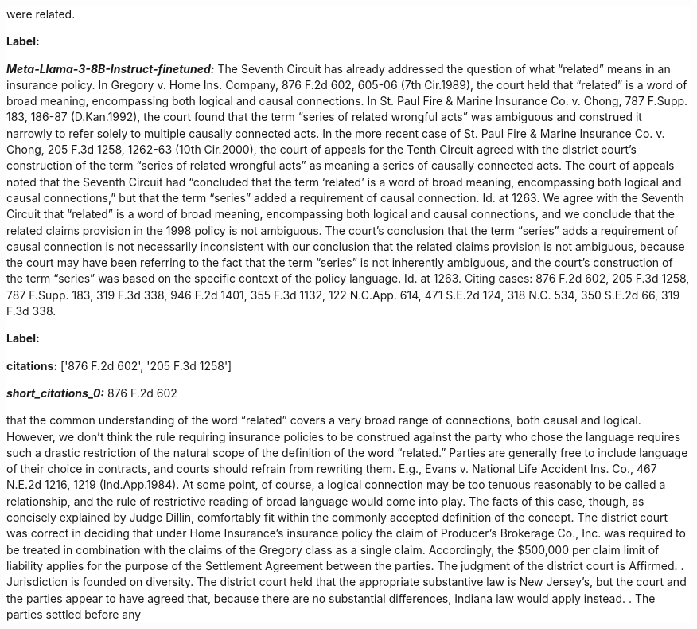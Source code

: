 were related. <answer>


**Label:** 


***Meta-Llama-3-8B-Instruct-finetuned:***
  The Seventh Circuit has already addressed the question of what “related” means in an insurance
policy. In Gregory v. Home Ins. Company, 876 F.2d 602, 605-06 (7th Cir.1989), the court held that
“related” is a word of broad meaning, encompassing both logical and causal connections. In St. Paul
Fire & Marine Insurance Co. v. Chong, 787 F.Supp. 183, 186-87 (D.Kan.1992), the court found that the
term “series of related wrongful acts” was ambiguous and construed it narrowly to refer solely to
multiple causally connected acts. In the more recent case of St. Paul Fire & Marine Insurance Co. v.
Chong, 205 F.3d 1258, 1262-63 (10th Cir.2000), the court of appeals for the Tenth Circuit agreed
with the district court’s construction of the term “series of related wrongful acts” as meaning a
series of causally connected acts. The court of appeals noted that the Seventh Circuit had
“concluded that the term ‘related’ is a word of broad meaning, encompassing both logical and causal
connections,” but that the term “series” added a requirement of causal connection. Id. at 1263. We
agree with the Seventh Circuit that “related” is a word of broad meaning, encompassing both logical
and causal connections, and we conclude that the related claims provision in the 1998 policy is not
ambiguous. The court’s conclusion that the term “series” adds a requirement of causal connection is
not necessarily inconsistent with our conclusion that the related claims provision is not ambiguous,
because the court may have been referring to the fact that the term “series” is not inherently
ambiguous, and the court’s construction of the term “series” was based on the specific context of
the policy language. Id. at 1263.  Citing cases: 876 F.2d 602, 205 F.3d 1258, 787 F.Supp. 183, 319
F.3d 338, 946 F.2d 1401, 355 F.3d 1132, 122 N.C.App. 614, 471 S.E.2d 124, 318 N.C. 534, 350 S.E.2d
66, 319 F.3d 338.


**Label:** 


**citations:** ['876 F.2d 602', '205 F.3d 1258']

***short_citations_0:*** 876 F.2d 602

that the common understanding of the word “related” covers a very broad range of connections, both causal and logical. However, we don’t think the rule requiring insurance policies to be construed against the party who chose the language requires such a drastic restriction of the natural scope of the definition of the word “related.” Parties are generally free to include language of their choice in contracts, and courts should refrain from rewriting them. E.g., Evans v. National Life Accident Ins. Co., 467 N.E.2d 1216, 1219 (Ind.App.1984). At some point, of course, a logical connection may be too tenuous reasonably to be called a relationship, and the rule of restrictive reading of broad language would come into play. The facts of this case, though, as concisely explained by Judge Dillin, comfortably fit within the commonly accepted definition of the concept. The district court was correct in deciding that under Home Insurance’s insurance policy the claim of Producer’s Brokerage Co., Inc. was required to be treated in combination with the claims of the Gregory class as a single claim. Accordingly, the $500,000 per claim limit of liability applies for the purpose of the Settlement Agreement between the parties. The judgment of the district court is Affirmed. . Jurisdiction is founded on diversity. The district court held that the appropriate substantive law is New Jersey’s, but the court and the parties appear to have agreed that, because there are no substantial differences, Indiana law would apply instead. . The parties settled before any
